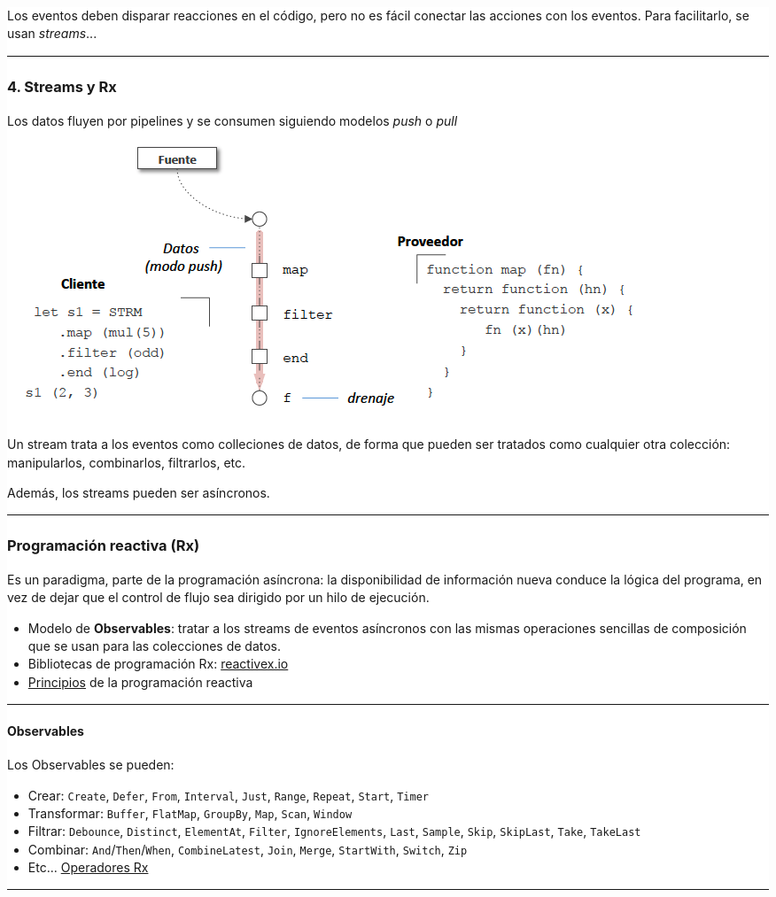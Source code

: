 Los eventos deben disparar reacciones en el código, pero no es fácil conectar las acciones con los eventos. Para facilitarlo, se usan _streams_...

---

### 4. Streams y Rx

Los datos fluyen por pipelines y se consumen siguiendo modelos _push_ o _pull_

![Streams](./img/streams.png)

Un stream trata a los eventos como colleciones de datos, de forma que pueden ser tratados como cualquier otra colección: manipularlos, combinarlos, filtrarlos, etc.

Además, los streams pueden ser asíncronos.

---

### Programación reactiva (Rx)

Es un paradigma, parte de la programación asíncrona: la disponibilidad de información nueva conduce la lógica del programa, en vez de dejar que el control de flujo sea dirigido por un hilo de ejecución.

- Modelo de **Observables**: tratar a los streams de eventos asíncronos con las mismas operaciones sencillas de composición que se usan para las colecciones de datos.
- Bibliotecas de programación Rx: [reactivex.io](http://reactivex.io/)
- [Principios](http://reactivex.io/intro.html) de la programación reactiva

---

#### Observables

Los Observables se pueden:

- Crear: `Create`, `Defer`, `From`, `Interval`, `Just`, `Range`, `Repeat`, `Start`, `Timer`
- Transformar: `Buffer`, `FlatMap`, `GroupBy`, `Map`, `Scan`, `Window`
- Filtrar: `Debounce`, `Distinct`, `ElementAt`, `Filter`, `IgnoreElements`, `Last`, `Sample`, `Skip`, `SkipLast`, `Take`, `TakeLast`
- Combinar: `And`/`Then`/`When`, `CombineLatest`, `Join`, `Merge`, `StartWith`, `Switch`, `Zip`
- Etc... [Operadores Rx](http://reactivex.io/documentation/operators.html)

---